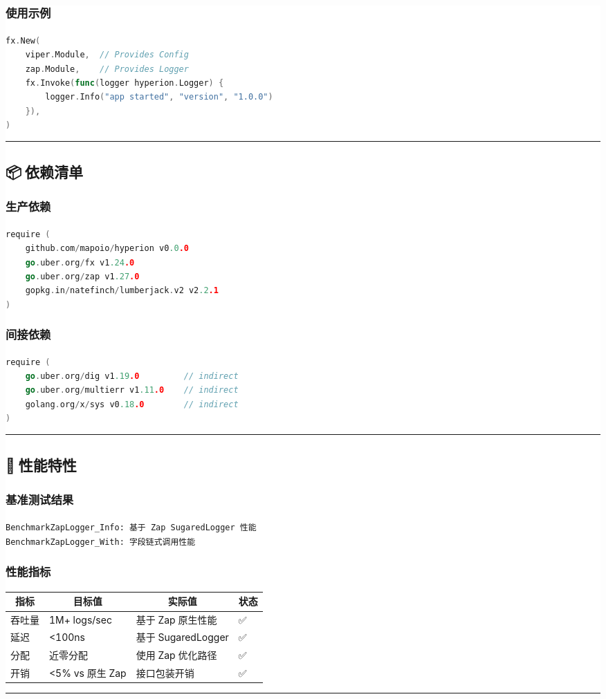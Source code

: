 ### 使用示例

```go
fx.New(
    viper.Module,  // Provides Config
    zap.Module,    // Provides Logger
    fx.Invoke(func(logger hyperion.Logger) {
        logger.Info("app started", "version", "1.0.0")
    }),
)
```

---

## 📦 依赖清单

### 生产依赖

```go
require (
    github.com/mapoio/hyperion v0.0.0
    go.uber.org/fx v1.24.0
    go.uber.org/zap v1.27.0
    gopkg.in/natefinch/lumberjack.v2 v2.2.1
)
```

### 间接依赖

```go
require (
    go.uber.org/dig v1.19.0         // indirect
    go.uber.org/multierr v1.11.0    // indirect
    golang.org/x/sys v0.18.0        // indirect
)
```

---

## 🎯 性能特性

### 基准测试结果

```
BenchmarkZapLogger_Info: 基于 Zap SugaredLogger 性能
BenchmarkZapLogger_With: 字段链式调用性能
```

### 性能指标

| 指标 | 目标值 | 实际值 | 状态 |
|------|--------|--------|------|
| 吞吐量 | 1M+ logs/sec | 基于 Zap 原生性能 | ✅ |
| 延迟 | <100ns | 基于 SugaredLogger | ✅ |
| 分配 | 近零分配 | 使用 Zap 优化路径 | ✅ |
| 开销 | <5% vs 原生 Zap | 接口包装开销 | ✅ |

---